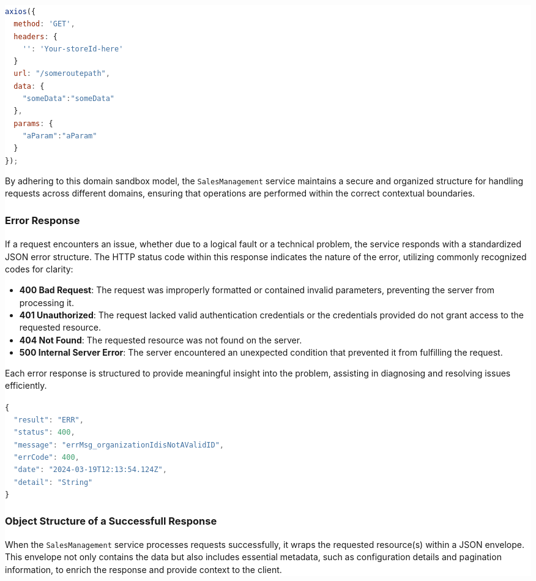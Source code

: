 ```js
axios({
  method: 'GET',
  headers: {
    '': 'Your-storeId-here'
  }
  url: "/someroutepath",
  data: {
    "someData":"someData"
  },
  params: {
    "aParam":"aParam"
  }
});
```

By adhering to this domain sandbox model, the `SalesManagement` service maintains a secure and organized structure for handling requests across different domains, ensuring that operations are performed within the correct contextual boundaries.

### Error Response

If a request encounters an issue, whether due to a logical fault or a technical problem, the service responds with a standardized JSON error structure. The HTTP status code within this response indicates the nature of the error, utilizing commonly recognized codes for clarity:

- **400 Bad Request**: The request was improperly formatted or contained invalid parameters, preventing the server from processing it.
- **401 Unauthorized**: The request lacked valid authentication credentials or the credentials provided do not grant access to the requested resource.
- **404 Not Found**: The requested resource was not found on the server.
- **500 Internal Server Error**: The server encountered an unexpected condition that prevented it from fulfilling the request.

Each error response is structured to provide meaningful insight into the problem, assisting in diagnosing and resolving issues efficiently.

```js
{
  "result": "ERR",
  "status": 400,
  "message": "errMsg_organizationIdisNotAValidID",
  "errCode": 400,
  "date": "2024-03-19T12:13:54.124Z",
  "detail": "String"
}
```

### Object Structure of a Successfull Response

When the `SalesManagement` service processes requests successfully, it wraps the requested resource(s) within a JSON envelope. This envelope not only contains the data but also includes essential metadata, such as configuration details and pagination information, to enrich the response and provide context to the client.
